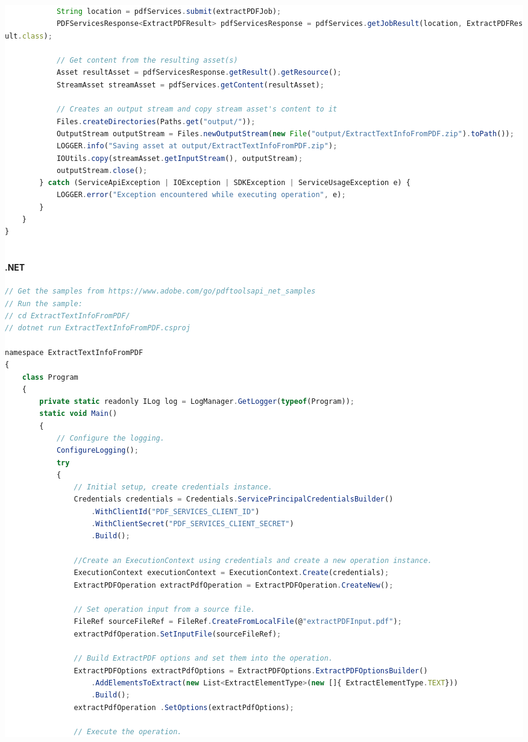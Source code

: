 ```javascript
            String location = pdfServices.submit(extractPDFJob);
            PDFServicesResponse<ExtractPDFResult> pdfServicesResponse = pdfServices.getJobResult(location, ExtractPDFResult.class);
        
            // Get content from the resulting asset(s)
            Asset resultAsset = pdfServicesResponse.getResult().getResource();
            StreamAsset streamAsset = pdfServices.getContent(resultAsset);
        
            // Creates an output stream and copy stream asset's content to it
            Files.createDirectories(Paths.get("output/"));
            OutputStream outputStream = Files.newOutputStream(new File("output/ExtractTextInfoFromPDF.zip").toPath());
            LOGGER.info("Saving asset at output/ExtractTextInfoFromPDF.zip");
            IOUtils.copy(streamAsset.getInputStream(), outputStream);
            outputStream.close();
        } catch (ServiceApiException | IOException | SDKException | ServiceUsageException e) {
            LOGGER.error("Exception encountered while executing operation", e);
        }
    }
}
      
```

#### .NET

```javascript
// Get the samples from https://www.adobe.com/go/pdftoolsapi_net_samples
// Run the sample:
// cd ExtractTextInfoFromPDF/
// dotnet run ExtractTextInfoFromPDF.csproj

namespace ExtractTextInfoFromPDF
{
    class Program
    {
        private static readonly ILog log = LogManager.GetLogger(typeof(Program));
        static void Main()
        {
            // Configure the logging.
            ConfigureLogging();
            try
            {
                // Initial setup, create credentials instance.
                Credentials credentials = Credentials.ServicePrincipalCredentialsBuilder()
                    .WithClientId("PDF_SERVICES_CLIENT_ID")
                    .WithClientSecret("PDF_SERVICES_CLIENT_SECRET")
                    .Build();

                //Create an ExecutionContext using credentials and create a new operation instance.
                ExecutionContext executionContext = ExecutionContext.Create(credentials);
                ExtractPDFOperation extractPdfOperation = ExtractPDFOperation.CreateNew();

                // Set operation input from a source file.
                FileRef sourceFileRef = FileRef.CreateFromLocalFile(@"extractPDFInput.pdf");
                extractPdfOperation.SetInputFile(sourceFileRef);
    
                // Build ExtractPDF options and set them into the operation.
                ExtractPDFOptions extractPdfOptions = ExtractPDFOptions.ExtractPDFOptionsBuilder()
                    .AddElementsToExtract(new List<ExtractElementType>(new []{ ExtractElementType.TEXT}))
                    .Build();
                extractPdfOperation .SetOptions(extractPdfOptions);

                // Execute the operation.
```